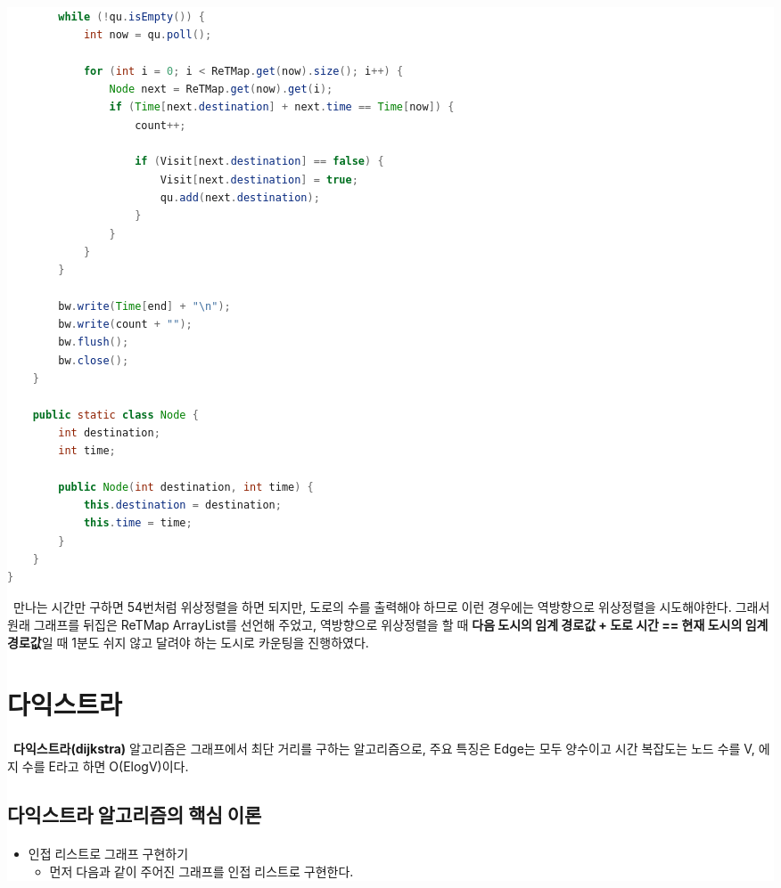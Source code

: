 ```java
        while (!qu.isEmpty()) {
            int now = qu.poll();

            for (int i = 0; i < ReTMap.get(now).size(); i++) {
                Node next = ReTMap.get(now).get(i);
                if (Time[next.destination] + next.time == Time[now]) {
                    count++;

                    if (Visit[next.destination] == false) {
                        Visit[next.destination] = true;
                        qu.add(next.destination);
                    }
                }
            }
        }

        bw.write(Time[end] + "\n");
        bw.write(count + "");
        bw.flush();
        bw.close();
    }

    public static class Node {
        int destination;
        int time;

        public Node(int destination, int time) {
            this.destination = destination;
            this.time = time;
        }
    }
}
```

&ensp;만나는 시간만 구하면 54번처럼 위상정렬을 하면 되지만, 도로의 수를 출력해야 하므로 이런 경우에는 역방향으로 위상정렬을 시도해야한다. 그래서 원래 그래프를 뒤집은 ReTMap ArrayList를 선언해 주었고, 역방향으로 위상정렬을 할 때 **다음 도시의 임계 경로값 + 도로 시간 == 현재 도시의 임계 경로값**일 때 1분도 쉬지 않고 달려야 하는 도시로 카운팅을 진행하였다.

다익스트라
======

&ensp;**다익스트라(dijkstra)** 알고리즘은 그래프에서 최단 거리를 구하는 알고리즘으로, 주요 특징은 Edge는 모두 양수이고 시간 복잡도는 노드 수를 V, 에지 수를 E라고 하면 O(ElogV)이다.

다익스트라 알고리즘의 핵심 이론
------

* 인접 리스트로 그래프 구현하기
  - 먼저 다음과 같이 주어진 그래프를 인접 리스트로 구현한다.